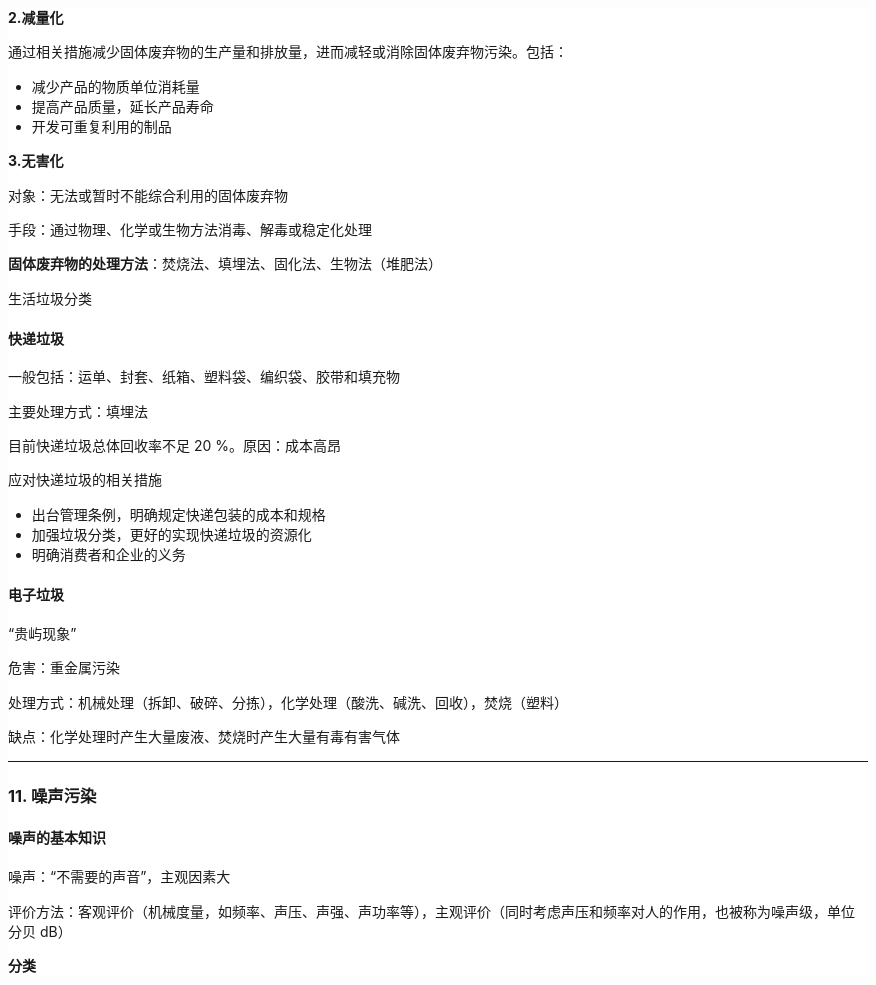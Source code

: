 **2.减量化**

通过相关措施减少固体废弃物的生产量和排放量，进而减轻或消除固体废弃物污染。包括：

- 减少产品的物质单位消耗量
- 提高产品质量，延长产品寿命
- 开发可重复利用的制品

**3.无害化**

对象：无法或暂时不能综合利用的固体废弃物

手段：通过物理、化学或生物方法消毒、解毒或稳定化处理

**固体废弃物的处理方法**：焚烧法、填埋法、固化法、生物法（堆肥法）

生活垃圾分类





#### 快递垃圾

一般包括：运单、封套、纸箱、塑料袋、编织袋、胶带和填充物

主要处理方式：填埋法

目前快递垃圾总体回收率不足 20 %。原因：成本高昂

应对快递垃圾的相关措施

- 出台管理条例，明确规定快递包装的成本和规格
- 加强垃圾分类，更好的实现快递垃圾的资源化
- 明确消费者和企业的义务





#### 电子垃圾

“贵屿现象”

危害：重金属污染

处理方式：机械处理（拆卸、破碎、分拣），化学处理（酸洗、碱洗、回收），焚烧（塑料）

缺点：化学处理时产生大量废液、焚烧时产生大量有毒有害气体





------

### 11. 噪声污染

#### 噪声的基本知识

噪声：“不需要的声音”，主观因素大

评价方法：客观评价（机械度量，如频率、声压、声强、声功率等），主观评价（同时考虑声压和频率对人的作用，也被称为噪声级，单位分贝 dB）

**分类**
